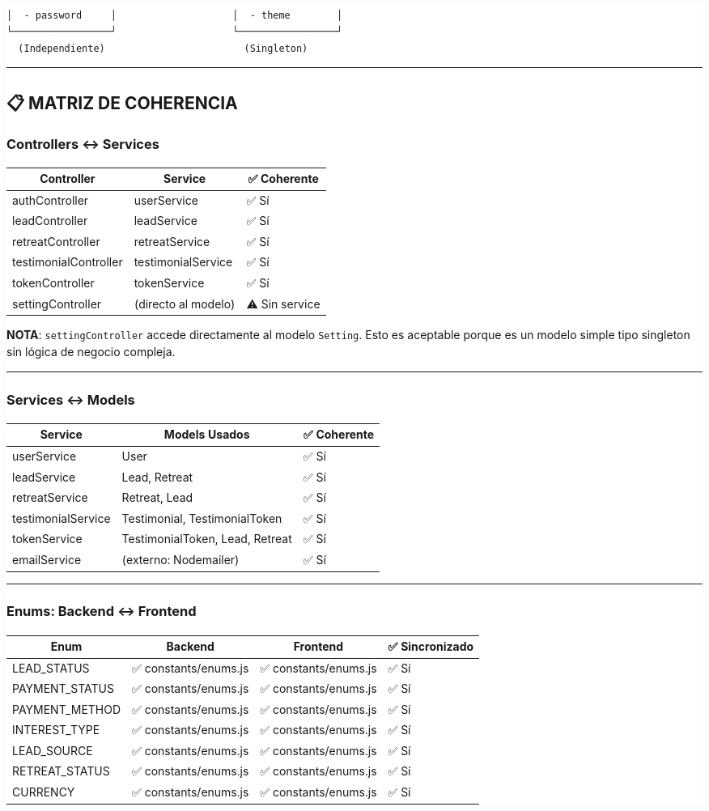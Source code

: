 ```
│  - password     │                    │  - theme        │
└─────────────────┘                    └─────────────────┘
  (Independiente)                        (Singleton)
```

---

## 📋 MATRIZ DE COHERENCIA

### Controllers ↔ Services

| Controller | Service | ✅ Coherente |
|------------|---------|-------------|
| authController | userService | ✅ Sí |
| leadController | leadService | ✅ Sí |
| retreatController | retreatService | ✅ Sí |
| testimonialController | testimonialService | ✅ Sí |
| tokenController | tokenService | ✅ Sí |
| settingController | (directo al modelo) | ⚠️ Sin service |

**NOTA**: `settingController` accede directamente al modelo `Setting`. Esto es aceptable porque es un modelo simple tipo singleton sin lógica de negocio compleja.

---

### Services ↔ Models

| Service | Models Usados | ✅ Coherente |
|---------|---------------|-------------|
| userService | User | ✅ Sí |
| leadService | Lead, Retreat | ✅ Sí |
| retreatService | Retreat, Lead | ✅ Sí |
| testimonialService | Testimonial, TestimonialToken | ✅ Sí |
| tokenService | TestimonialToken, Lead, Retreat | ✅ Sí |
| emailService | (externo: Nodemailer) | ✅ Sí |

---

### Enums: Backend ↔ Frontend

| Enum | Backend | Frontend | ✅ Sincronizado |
|------|---------|----------|----------------|
| LEAD_STATUS | ✅ constants/enums.js | ✅ constants/enums.js | ✅ Sí |
| PAYMENT_STATUS | ✅ constants/enums.js | ✅ constants/enums.js | ✅ Sí |
| PAYMENT_METHOD | ✅ constants/enums.js | ✅ constants/enums.js | ✅ Sí |
| INTEREST_TYPE | ✅ constants/enums.js | ✅ constants/enums.js | ✅ Sí |
| LEAD_SOURCE | ✅ constants/enums.js | ✅ constants/enums.js | ✅ Sí |
| RETREAT_STATUS | ✅ constants/enums.js | ✅ constants/enums.js | ✅ Sí |
| CURRENCY | ✅ constants/enums.js | ✅ constants/enums.js | ✅ Sí |
